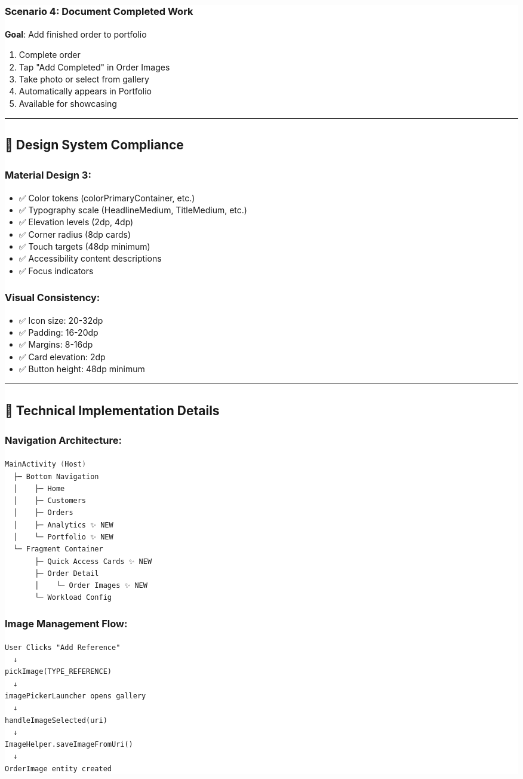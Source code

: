 ### Scenario 4: Document Completed Work
**Goal**: Add finished order to portfolio

1. Complete order
2. Tap "Add Completed" in Order Images
3. Take photo or select from gallery
4. Automatically appears in Portfolio
5. Available for showcasing

---

## 🎨 Design System Compliance

### Material Design 3:
- ✅ Color tokens (colorPrimaryContainer, etc.)
- ✅ Typography scale (HeadlineMedium, TitleMedium, etc.)
- ✅ Elevation levels (2dp, 4dp)
- ✅ Corner radius (8dp cards)
- ✅ Touch targets (48dp minimum)
- ✅ Accessibility content descriptions
- ✅ Focus indicators

### Visual Consistency:
- ✅ Icon size: 20-32dp
- ✅ Padding: 16-20dp
- ✅ Margins: 8-16dp
- ✅ Card elevation: 2dp
- ✅ Button height: 48dp minimum

---

## 🔧 Technical Implementation Details

### Navigation Architecture:
```kotlin
MainActivity (Host)
  ├─ Bottom Navigation
  │    ├─ Home
  │    ├─ Customers
  │    ├─ Orders
  │    ├─ Analytics ✨ NEW
  │    └─ Portfolio ✨ NEW
  └─ Fragment Container
       ├─ Quick Access Cards ✨ NEW
       ├─ Order Detail
       │    └─ Order Images ✨ NEW
       └─ Workload Config
```

### Image Management Flow:
```
User Clicks "Add Reference"
  ↓
pickImage(TYPE_REFERENCE)
  ↓
imagePickerLauncher opens gallery
  ↓
handleImageSelected(uri)
  ↓
ImageHelper.saveImageFromUri()
  ↓
OrderImage entity created
```